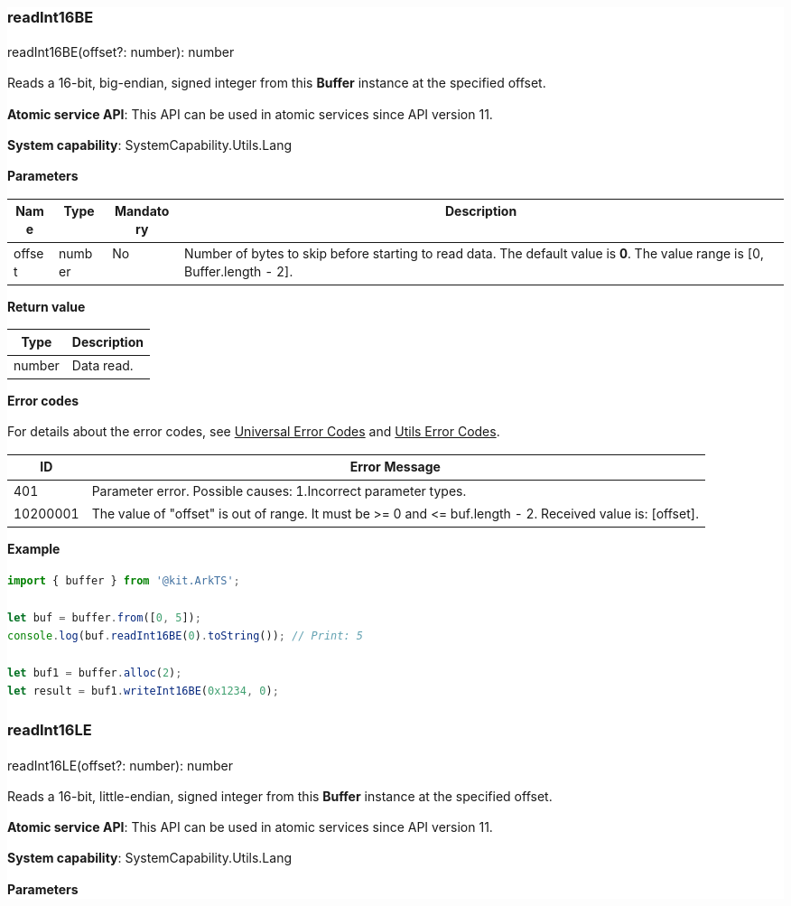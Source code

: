 ### readInt16BE

readInt16BE(offset?: number): number

Reads a 16-bit, big-endian, signed integer from this **Buffer** instance at the specified offset.

**Atomic service API**: This API can be used in atomic services since API version 11.

**System capability**: SystemCapability.Utils.Lang

**Parameters**

| Name| Type| Mandatory| Description|
| -------- | -------- | -------- | -------- |
| offset | number | No| Number of bytes to skip before starting to read data. The default value is **0**. The value range is [0, Buffer.length - 2].|

**Return value**

| Type| Description|
| -------- | -------- |
| number | Data read.|

**Error codes**

For details about the error codes, see [Universal Error Codes](../errorcode-universal.md) and [Utils Error Codes](errorcode-utils.md).

| ID| Error Message|
| -------- | -------- |
| 401      | Parameter error. Possible causes: 1.Incorrect parameter types. |
| 10200001 | The value of "offset" is out of range. It must be >= 0 and <= buf.length - 2. Received value is: [offset]. |

**Example**

```ts
import { buffer } from '@kit.ArkTS';

let buf = buffer.from([0, 5]);
console.log(buf.readInt16BE(0).toString());	// Print: 5

let buf1 = buffer.alloc(2);
let result = buf1.writeInt16BE(0x1234, 0);
```

### readInt16LE

readInt16LE(offset?: number): number

Reads a 16-bit, little-endian, signed integer from this **Buffer** instance at the specified offset.

**Atomic service API**: This API can be used in atomic services since API version 11.

**System capability**: SystemCapability.Utils.Lang

**Parameters**
